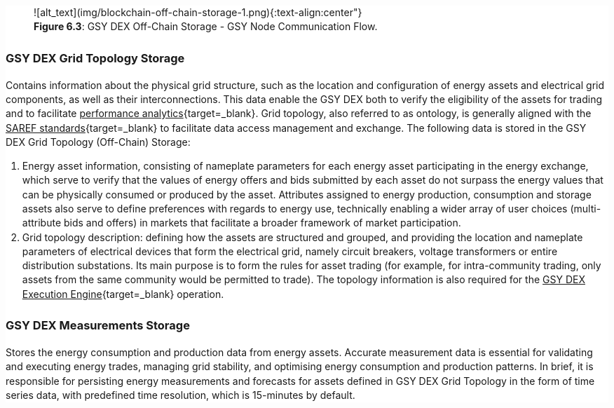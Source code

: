 
<figure markdown>
  ![alt_text](img/blockchain-off-chain-storage-1.png){:text-align:center"}
  <figcaption><b>Figure 6.3</b>: GSY DEX Off-Chain Storage - GSY Node Communication Flow.</figcaption>
</figure>

### GSY DEX Grid Topology Storage
Contains information about the physical grid structure, such as the location and configuration of energy assets and electrical grid components, as well as their interconnections. This data enable the GSY DEX both to verify the eligibility of the assets for trading and to facilitate [performance analytics](results-dashboard.md){target=_blank}. Grid topology, also referred to as ontology, is generally aligned with the [SAREF standards](https://saref.etsi.org/){target=_blank} to facilitate data access management and exchange. The following data is stored in the GSY DEX Grid Topology (Off-Chain) Storage:

1. Energy asset information, consisting of nameplate parameters for each energy asset participating in the energy exchange, which serve to verify that the values of energy offers and bids submitted by each asset do not surpass the energy values that can be physically consumed or produced by the asset. Attributes assigned to energy production, consumption and storage assets also serve to define preferences with regards to energy use, technically enabling a wider array of user choices (multi-attribute bids and offers) in markets that facilitate a broader framework of market participation.
2. Grid topology description: defining how the assets are structured and grouped, and providing the location and nameplate parameters of electrical devices that form the electrical grid, namely circuit breakers, voltage transformers or entire distribution substations. Its main purpose is to form the rules for asset trading (for example, for intra-community trading, only assets from the same community would be permitted to trade). The topology information is also required for the [GSY DEX Execution Engine](blockchain-execution-engine.md){target=_blank} operation.

### GSY DEX Measurements Storage
Stores the energy consumption and production data from energy assets. Accurate measurement data is essential for validating and executing energy trades, managing grid stability, and optimising energy consumption and production patterns. In brief, it is responsible for persisting energy measurements and forecasts for assets defined in GSY DEX Grid Topology in the form of time series data, with predefined time resolution, which is 15-minutes by default.
